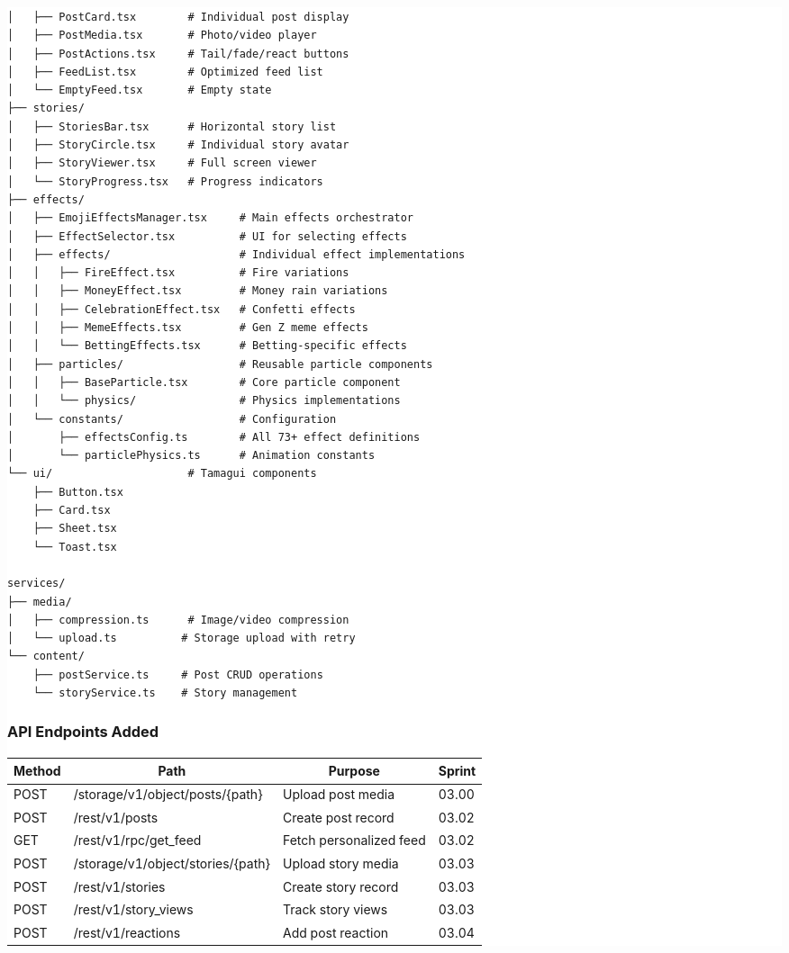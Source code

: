 ```
│   ├── PostCard.tsx        # Individual post display
│   ├── PostMedia.tsx       # Photo/video player
│   ├── PostActions.tsx     # Tail/fade/react buttons
│   ├── FeedList.tsx        # Optimized feed list
│   └── EmptyFeed.tsx       # Empty state
├── stories/
│   ├── StoriesBar.tsx      # Horizontal story list
│   ├── StoryCircle.tsx     # Individual story avatar
│   ├── StoryViewer.tsx     # Full screen viewer
│   └── StoryProgress.tsx   # Progress indicators
├── effects/
│   ├── EmojiEffectsManager.tsx     # Main effects orchestrator
│   ├── EffectSelector.tsx          # UI for selecting effects
│   ├── effects/                    # Individual effect implementations
│   │   ├── FireEffect.tsx          # Fire variations
│   │   ├── MoneyEffect.tsx         # Money rain variations
│   │   ├── CelebrationEffect.tsx   # Confetti effects
│   │   ├── MemeEffects.tsx         # Gen Z meme effects
│   │   └── BettingEffects.tsx      # Betting-specific effects
│   ├── particles/                  # Reusable particle components
│   │   ├── BaseParticle.tsx        # Core particle component
│   │   └── physics/                # Physics implementations
│   └── constants/                  # Configuration
│       ├── effectsConfig.ts        # All 73+ effect definitions
│       └── particlePhysics.ts      # Animation constants
└── ui/                     # Tamagui components
    ├── Button.tsx
    ├── Card.tsx
    ├── Sheet.tsx
    └── Toast.tsx

services/
├── media/
│   ├── compression.ts      # Image/video compression
│   └── upload.ts          # Storage upload with retry
└── content/
    ├── postService.ts     # Post CRUD operations
    └── storyService.ts    # Story management
```

### API Endpoints Added
| Method | Path | Purpose | Sprint |
|--------|------|---------|--------|
| POST | /storage/v1/object/posts/{path} | Upload post media | 03.00 |
| POST | /rest/v1/posts | Create post record | 03.02 |
| GET | /rest/v1/rpc/get_feed | Fetch personalized feed | 03.02 |
| POST | /storage/v1/object/stories/{path} | Upload story media | 03.03 |
| POST | /rest/v1/stories | Create story record | 03.03 |
| POST | /rest/v1/story_views | Track story views | 03.03 |
| POST | /rest/v1/reactions | Add post reaction | 03.04 |
